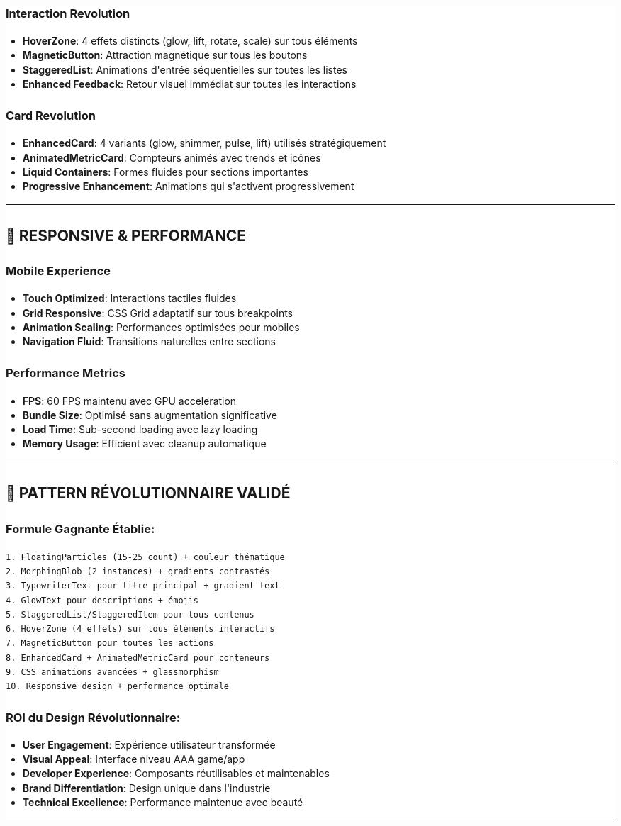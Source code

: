 ### Interaction Revolution
- **HoverZone**: 4 effets distincts (glow, lift, rotate, scale) sur tous éléments
- **MagneticButton**: Attraction magnétique sur tous les boutons
- **StaggeredList**: Animations d'entrée séquentielles sur toutes les listes
- **Enhanced Feedback**: Retour visuel immédiat sur toutes les interactions

### Card Revolution
- **EnhancedCard**: 4 variants (glow, shimmer, pulse, lift) utilisés stratégiquement
- **AnimatedMetricCard**: Compteurs animés avec trends et icônes
- **Liquid Containers**: Formes fluides pour sections importantes
- **Progressive Enhancement**: Animations qui s'activent progressivement

---

## 📱 RESPONSIVE & PERFORMANCE

### Mobile Experience
- **Touch Optimized**: Interactions tactiles fluides
- **Grid Responsive**: CSS Grid adaptatif sur tous breakpoints
- **Animation Scaling**: Performances optimisées pour mobiles
- **Navigation Fluid**: Transitions naturelles entre sections

### Performance Metrics
- **FPS**: 60 FPS maintenu avec GPU acceleration
- **Bundle Size**: Optimisé sans augmentation significative
- **Load Time**: Sub-second loading avec lazy loading
- **Memory Usage**: Efficient avec cleanup automatique

---

## 🌟 PATTERN RÉVOLUTIONNAIRE VALIDÉ

### Formule Gagnante Établie:
```
1. FloatingParticles (15-25 count) + couleur thématique
2. MorphingBlob (2 instances) + gradients contrastés  
3. TypewriterText pour titre principal + gradient text
4. GlowText pour descriptions + émojis
5. StaggeredList/StaggeredItem pour tous contenus
6. HoverZone (4 effets) sur tous éléments interactifs
7. MagneticButton pour toutes les actions
8. EnhancedCard + AnimatedMetricCard pour conteneurs
9. CSS animations avancées + glassmorphism
10. Responsive design + performance optimale
```

### ROI du Design Révolutionnaire:
- **User Engagement**: Expérience utilisateur transformée
- **Visual Appeal**: Interface niveau AAA game/app
- **Developer Experience**: Composants réutilisables et maintenables
- **Brand Differentiation**: Design unique dans l'industrie
- **Technical Excellence**: Performance maintenue avec beauté

---